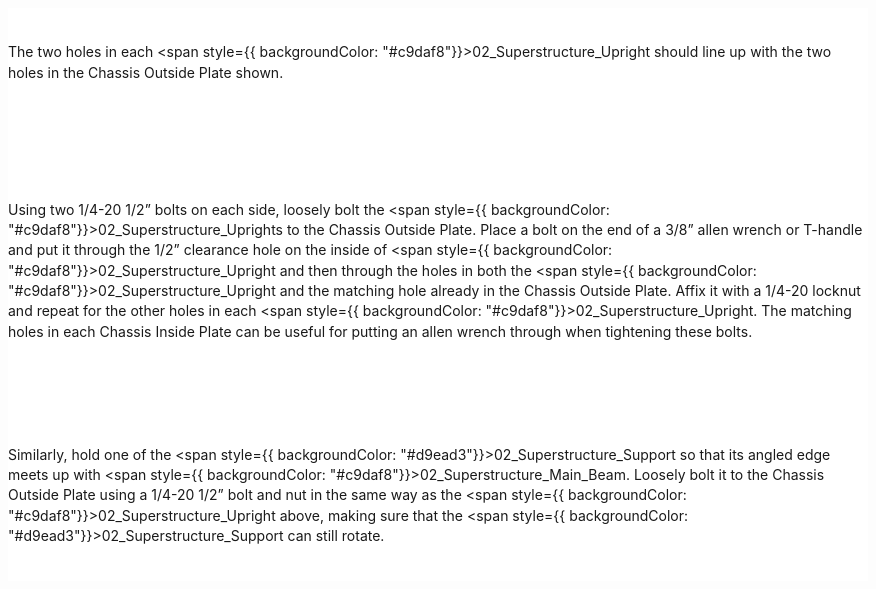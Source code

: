 <p><br /> </p>

The two holes in each <span style={{ backgroundColor: "#c9daf8"}}>02_Superstructure_Upright</span>&nbsp;should line up with the two holes in the Chassis Outside Plate shown.

<div style={{overflow: 'hidden', display: 'inline-block', margin: '2.00px 2.00px'}}><span style={{overflow: 'hidden', display: 'inline-block', margin: '0.00px 0.00px', border: '0.00px solid #000000', transform: 'rotate(0.00rad) translateZ(0px)',  width: '720.00px', height: '92.00px'}}><Image  img={require("/static/media/superstructure/superstructure/image_20.png")} style={{ width: '720.00px', height: '114.50px', marginLeft: '0.00px', marginTop: '-22.50px', transform: 'rotate(0.00rad) translateZ(0px)', maxWidth: "none"}}></Image></span></div>

<p><br /> </p>

<div style={{pageBreakAfter: 'always'}}></div>

<p><br /> </p>

Using two 1/4-20 1/2&rdquo; bolts on each side, loosely bolt the <span style={{ backgroundColor: "#c9daf8"}}>02_Superstructure_Upright</span>s to the Chassis Outside Plate. Place a bolt on the end of a 3/8&rdquo; allen wrench or T-handle and put it through the 1/2&rdquo; clearance hole on the inside of <span style={{ backgroundColor: "#c9daf8"}}>02_Superstructure_Upright</span>&nbsp;and then through the holes in both the <span style={{ backgroundColor: "#c9daf8"}}>02_Superstructure_Upright</span>&nbsp;and the matching hole already in the Chassis Outside Plate. Affix it with a 1/4-20 locknut and repeat for the other holes in each <span style={{ backgroundColor: "#c9daf8"}}>02_Superstructure_Upright</span>. The matching holes in each Chassis Inside Plate can be useful for putting an allen wrench through when tightening these bolts.

<div style={{ textAlign: 'center'}}><div style={{overflow: 'hidden', display: 'inline-block', margin: '2.00px 2.00px'}}><span style={{overflow: 'hidden', display: 'inline-block', margin: '0.00px 0.00px', border: '0.00px solid #000000', transform: 'rotate(0.00rad) translateZ(0px)',  width: '286.12px', height: '229.90px'}}><Image  img={require("/static/media/superstructure/superstructure/image_21.jpg")} style={{ width: '575.44px', height: '262.19px', marginLeft: '-127.87px', marginTop: '0.00px', transform: 'rotate(0.00rad) translateZ(0px)', maxWidth: "none"}}></Image></span></div><div style={{overflow: 'hidden', display: 'inline-block', margin: '2.00px 2.00px'}}><span style={{overflow: 'hidden', display: 'inline-block', margin: '0.00px 0.00px', border: '0.00px solid #000000', transform: 'rotate(0.00rad) translateZ(0px)',  width: '237.00px', height: '230.00px'}}><Image  img={require("/static/media/superstructure/superstructure/image_22.jpg")} style={{ width: '503.65px', height: '230.00px', marginLeft: '-69.25px', marginTop: '0.00px', transform: 'rotate(0.00rad) translateZ(0px)', maxWidth: "none"}}></Image></span></div></div>

<p><br /> </p>

Similarly, hold one of the <span style={{ backgroundColor: "#d9ead3"}}>02_Superstructure_Support</span>&nbsp;so that its angled edge meets up with <span style={{ backgroundColor: "#c9daf8"}}>02_Superstructure_Main_Beam</span>. Loosely bolt it to the Chassis Outside Plate using a 1/4-20 1/2&rdquo; bolt and nut in the same way as the <span style={{ backgroundColor: "#c9daf8"}}>02_Superstructure_Upright</span>&nbsp;above, making sure that the <span style={{ backgroundColor: "#d9ead3"}}>02_Superstructure_Support</span>&nbsp;can still rotate.

<div style={{overflow: 'hidden', display: 'inline-block', margin: '2.00px 2.00px'}}><span style={{overflow: 'hidden', display: 'inline-block', margin: '0.00px 0.00px', border: '0.00px solid #000000', transform: 'rotate(0.00rad) translateZ(0px)',  width: '720.00px', height: '90.40px'}}><Image  img={require("/static/media/superstructure/superstructure/image_23.png")} style={{ width: '720.00px', height: '115.00px', marginLeft: '0.00px', marginTop: '-24.60px', transform: 'rotate(0.00rad) translateZ(0px)', maxWidth: "none"}}></Image></span></div>
